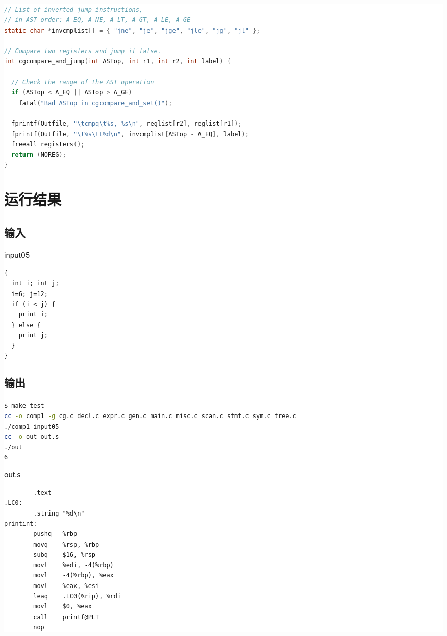 ```c
// List of inverted jump instructions,
// in AST order: A_EQ, A_NE, A_LT, A_GT, A_LE, A_GE
static char *invcmplist[] = { "jne", "je", "jge", "jle", "jg", "jl" };

// Compare two registers and jump if false.
int cgcompare_and_jump(int ASTop, int r1, int r2, int label) {

  // Check the range of the AST operation
  if (ASTop < A_EQ || ASTop > A_GE)
    fatal("Bad ASTop in cgcompare_and_set()");

  fprintf(Outfile, "\tcmpq\t%s, %s\n", reglist[r2], reglist[r1]);
  fprintf(Outfile, "\t%s\tL%d\n", invcmplist[ASTop - A_EQ], label);
  freeall_registers();
  return (NOREG);
}
```

# 运行结果

## 输入

input05

```
{
  int i; int j;
  i=6; j=12;
  if (i < j) {
    print i;
  } else {
    print j;
  }
}
```

## 输出

```bash
$ make test
cc -o comp1 -g cg.c decl.c expr.c gen.c main.c misc.c scan.c stmt.c sym.c tree.c
./comp1 input05
cc -o out out.s
./out
6
```

out.s

```
        .text
.LC0:
        .string "%d\n"
printint:
        pushq   %rbp
        movq    %rsp, %rbp
        subq    $16, %rsp
        movl    %edi, -4(%rbp)
        movl    -4(%rbp), %eax
        movl    %eax, %esi
        leaq    .LC0(%rip), %rdi
        movl    $0, %eax
        call    printf@PLT
        nop
```